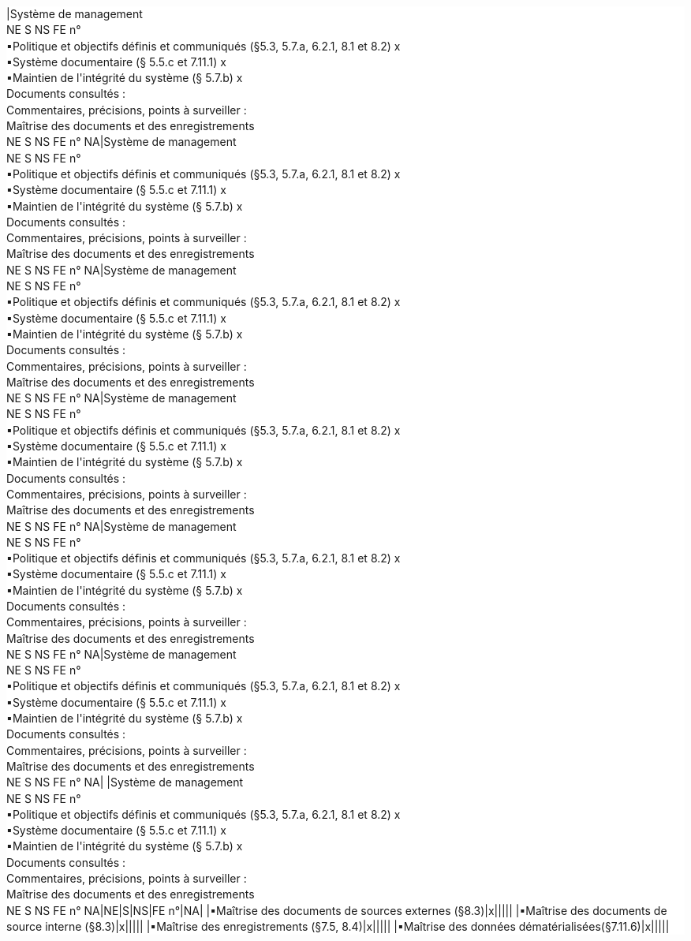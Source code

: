 |Système de management<br>NE S NS FE n°<br>▪Politique et objectifs définis et communiqués (§5.3, 5.7.a, 6.2.1, 8.1 et 8.2) x<br>▪Système documentaire (§ 5.5.c et 7.11.1) x<br>▪Maintien de l'intégrité du système (§ 5.7.b) x<br>Documents consultés :<br>Commentaires, précisions, points à surveiller :<br>Maîtrise des documents et des enregistrements<br>NE S NS FE n° NA|Système de management<br>NE S NS FE n°<br>▪Politique et objectifs définis et communiqués (§5.3, 5.7.a, 6.2.1, 8.1 et 8.2) x<br>▪Système documentaire (§ 5.5.c et 7.11.1) x<br>▪Maintien de l'intégrité du système (§ 5.7.b) x<br>Documents consultés :<br>Commentaires, précisions, points à surveiller :<br>Maîtrise des documents et des enregistrements<br>NE S NS FE n° NA|Système de management<br>NE S NS FE n°<br>▪Politique et objectifs définis et communiqués (§5.3, 5.7.a, 6.2.1, 8.1 et 8.2) x<br>▪Système documentaire (§ 5.5.c et 7.11.1) x<br>▪Maintien de l'intégrité du système (§ 5.7.b) x<br>Documents consultés :<br>Commentaires, précisions, points à surveiller :<br>Maîtrise des documents et des enregistrements<br>NE S NS FE n° NA|Système de management<br>NE S NS FE n°<br>▪Politique et objectifs définis et communiqués (§5.3, 5.7.a, 6.2.1, 8.1 et 8.2) x<br>▪Système documentaire (§ 5.5.c et 7.11.1) x<br>▪Maintien de l'intégrité du système (§ 5.7.b) x<br>Documents consultés :<br>Commentaires, précisions, points à surveiller :<br>Maîtrise des documents et des enregistrements<br>NE S NS FE n° NA|Système de management<br>NE S NS FE n°<br>▪Politique et objectifs définis et communiqués (§5.3, 5.7.a, 6.2.1, 8.1 et 8.2) x<br>▪Système documentaire (§ 5.5.c et 7.11.1) x<br>▪Maintien de l'intégrité du système (§ 5.7.b) x<br>Documents consultés :<br>Commentaires, précisions, points à surveiller :<br>Maîtrise des documents et des enregistrements<br>NE S NS FE n° NA|Système de management<br>NE S NS FE n°<br>▪Politique et objectifs définis et communiqués (§5.3, 5.7.a, 6.2.1, 8.1 et 8.2) x<br>▪Système documentaire (§ 5.5.c et 7.11.1) x<br>▪Maintien de l'intégrité du système (§ 5.7.b) x<br>Documents consultés :<br>Commentaires, précisions, points à surveiller :<br>Maîtrise des documents et des enregistrements<br>NE S NS FE n° NA|
|Système de management<br>NE S NS FE n°<br>▪Politique et objectifs définis et communiqués (§5.3, 5.7.a, 6.2.1, 8.1 et 8.2) x<br>▪Système documentaire (§ 5.5.c et 7.11.1) x<br>▪Maintien de l'intégrité du système (§ 5.7.b) x<br>Documents consultés :<br>Commentaires, précisions, points à surveiller :<br>Maîtrise des documents et des enregistrements<br>NE S NS FE n° NA|NE|S|NS|FE n°|NA|
|▪Maîtrise des documents de sources externes (§8.3)|x|||||
|▪Maîtrise des documents de source interne (§8.3)|x|||||
|▪Maîtrise des enregistrements (§7.5, 8.4)|x|||||
|▪Maîtrise des données dématérialisées(§7.11.6)|x|||||